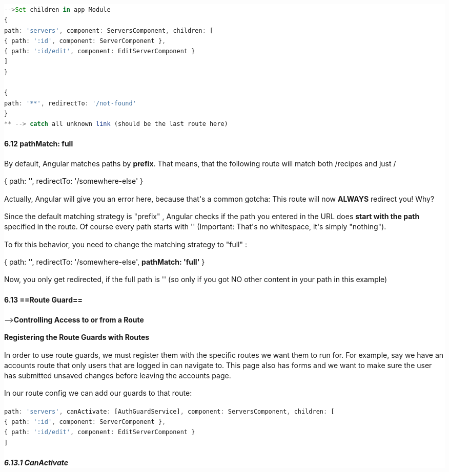 ```typescript
-->Set children in app Module
{
path: 'servers', component: ServersComponent, children: [
{ path: ':id', component: ServerComponent },
{ path: ':id/edit', component: EditServerComponent }
]
}

{
path: '**', redirectTo: '/not-found'
}
** --> catch all unknown link (should be the last route here)

```

#### 6.12 pathMatch: full

By default, Angular matches paths by **prefix**. That means, that the following route will match both /recipes and just / 

{ path: '', redirectTo: '/somewhere-else' } 

Actually, Angular will give you an error here, because that's a common gotcha: This route will now **ALWAYS** redirect you! Why?

Since the default matching strategy is "prefix" , Angular checks if the path you entered in the URL does **start with the path** specified in the route. Of course every path starts with '' (Important: That's no whitespace, it's simply "nothing").

To fix this behavior, you need to change the matching strategy to "full" :

{ path: '', redirectTo: '/somewhere-else', **pathMatch: 'full'** } 

Now, you only get redirected, if the full path is '' (so only if you got NO other content in your path in this example)

#### 6.13 ==Route Guard==

-->**Controlling Access to or from a Route**

**Registering the Route Guards with Routes**

In order to use route guards, we must register them with the specific routes we want them to run for. For example, say we have an accounts route that only users that are logged in can navigate to. This page also has forms and we want to make sure the user has submitted unsaved changes before leaving the accounts page.

In our route config we can add our guards to that route:

```typescript
path: 'servers', canActivate: [AuthGuardService], component: ServersComponent, children: [
{ path: ':id', component: ServerComponent },
{ path: ':id/edit', component: EditServerComponent }
]
```

##### 6.13.1 CanActivate
